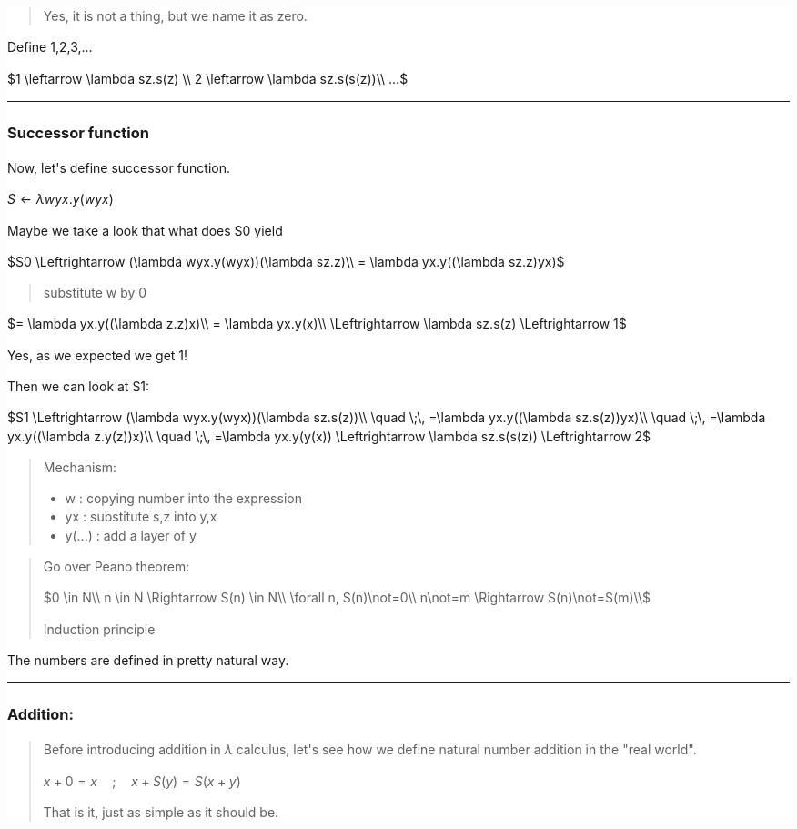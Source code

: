 > Yes, it is not a thing, but we name it as zero.

Define 1,2,3,...

$1 \leftarrow \lambda sz.s(z) \\
2 \leftarrow \lambda sz.s(s(z))\\
...$

---

### Successor function

Now, let's define successor function.

$S \leftarrow \lambda wyx.y(wyx)$


Maybe we take a look that what does S0 yield

$S0 \Leftrightarrow (\lambda wyx.y(wyx))(\lambda sz.z)\\
= \lambda yx.y((\lambda sz.z)yx)$

> substitute w by 0

$= \lambda yx.y((\lambda z.z)x)\\
= \lambda yx.y(x)\\
\Leftrightarrow \lambda sz.s(z) \Leftrightarrow 1$

Yes, as we expected we get 1!


Then we can look at S1:

$S1 \Leftrightarrow (\lambda wyx.y(wyx))(\lambda sz.s(z))\\
\quad \;\, =\lambda yx.y((\lambda sz.s(z))yx)\\
\quad \;\, =\lambda yx.y((\lambda z.y(z))x)\\
\quad \;\, =\lambda yx.y(y(x)) \Leftrightarrow \lambda sz.s(s(z)) \Leftrightarrow 2$

> Mechanism:  
> - w : copying number into the expression
> - yx : substitute s,z into y,x
> - y(...) : add a layer of y

>Go over Peano theorem:
>
>$0 \in N\\
>n \in N \Rightarrow S(n) \in N\\
>\forall n, S(n)\not=0\\
>n\not=m \Rightarrow S(n)\not=S(m)\\$
>
>Induction principle

The numbers are defined in pretty natural way.

---

### Addition:

> Before introducing addition in $\lambda$ calculus, let's see how we define natural number addition in the "real world".
> 
> $x + 0 = x \quad;\quad x + S(y) = S(x + y)$
> 
> That is it, just as simple as it should be.
